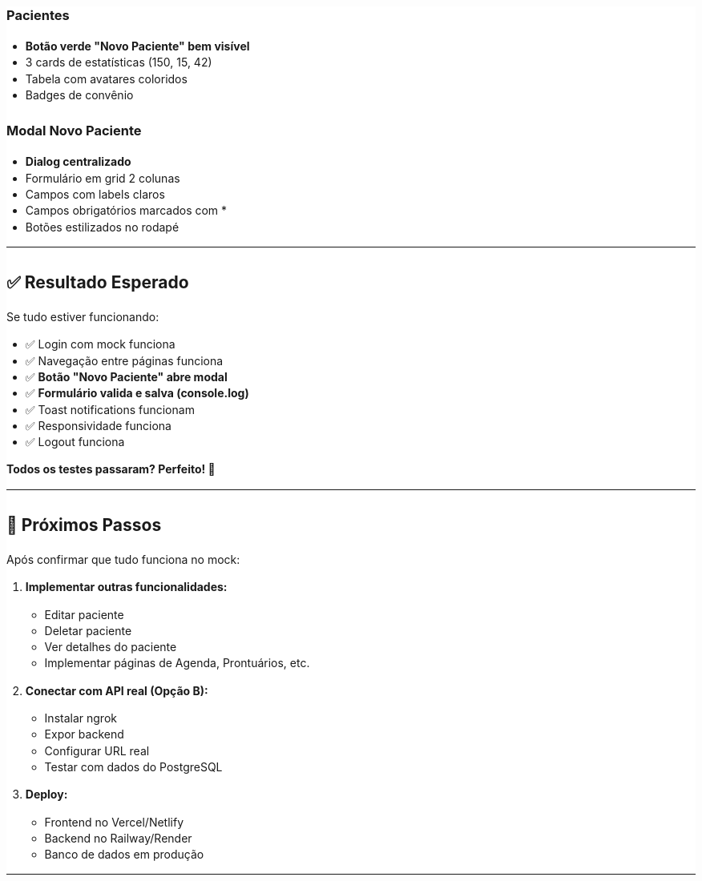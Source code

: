 ### Pacientes
- **Botão verde "Novo Paciente" bem visível**
- 3 cards de estatísticas (150, 15, 42)
- Tabela com avatares coloridos
- Badges de convênio

### Modal Novo Paciente
- **Dialog centralizado**
- Formulário em grid 2 colunas
- Campos com labels claros
- Campos obrigatórios marcados com *
- Botões estilizados no rodapé

---

## ✅ Resultado Esperado

Se tudo estiver funcionando:

- ✅ Login com mock funciona
- ✅ Navegação entre páginas funciona
- ✅ **Botão "Novo Paciente" abre modal**
- ✅ **Formulário valida e salva (console.log)**
- ✅ Toast notifications funcionam
- ✅ Responsividade funciona
- ✅ Logout funciona

**Todos os testes passaram? Perfeito! 🎉**

---

## 🚀 Próximos Passos

Após confirmar que tudo funciona no mock:

1. **Implementar outras funcionalidades:**
   - Editar paciente
   - Deletar paciente
   - Ver detalhes do paciente
   - Implementar páginas de Agenda, Prontuários, etc.

2. **Conectar com API real (Opção B):**
   - Instalar ngrok
   - Expor backend
   - Configurar URL real
   - Testar com dados do PostgreSQL

3. **Deploy:**
   - Frontend no Vercel/Netlify
   - Backend no Railway/Render
   - Banco de dados em produção

---
